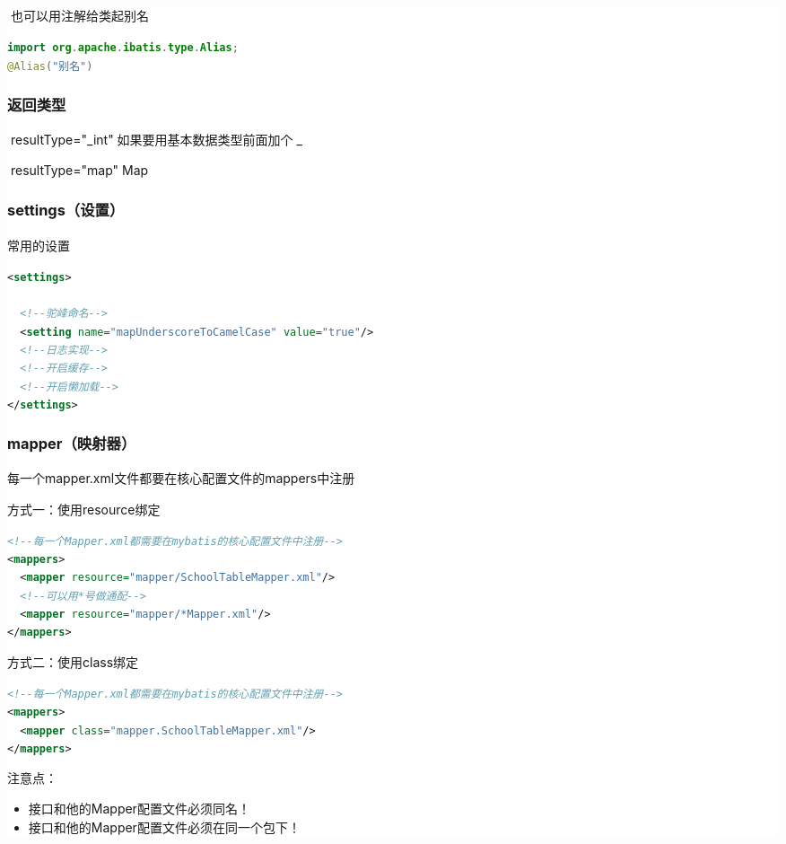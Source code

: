 ​	也可以用注解给类起别名

```java
import org.apache.ibatis.type.Alias;
@Alias("别名")
```

### 返回类型

​	resultType="_int" 如果要用基本数据类型前面加个  _

​	resultType="map" Map

### settings（设置）

常用的设置

```xml
<settings>
  
  <!--驼峰命名-->
  <setting name="mapUnderscoreToCamelCase" value="true"/>
  <!--日志实现-->
  <!--开启缓存-->
  <!--开启懒加载-->
</settings>
```



### mapper（映射器）

每一个mapper.xml文件都要在核心配置文件的mappers中注册

方式一：使用resource绑定

```xml
<!--每一个Mapper.xml都需要在mybatis的核心配置文件中注册-->
<mappers>
  <mapper resource="mapper/SchoolTableMapper.xml"/>
  <!--可以用*号做通配-->
  <mapper resource="mapper/*Mapper.xml"/>
</mappers>
```

方式二：使用class绑定

~~~xml
<!--每一个Mapper.xml都需要在mybatis的核心配置文件中注册-->
<mappers>
  <mapper class="mapper.SchoolTableMapper.xml"/>
</mappers>
~~~

注意点：

- 接口和他的Mapper配置文件必须同名！
- 接口和他的Mapper配置文件必须在同一个包下！
